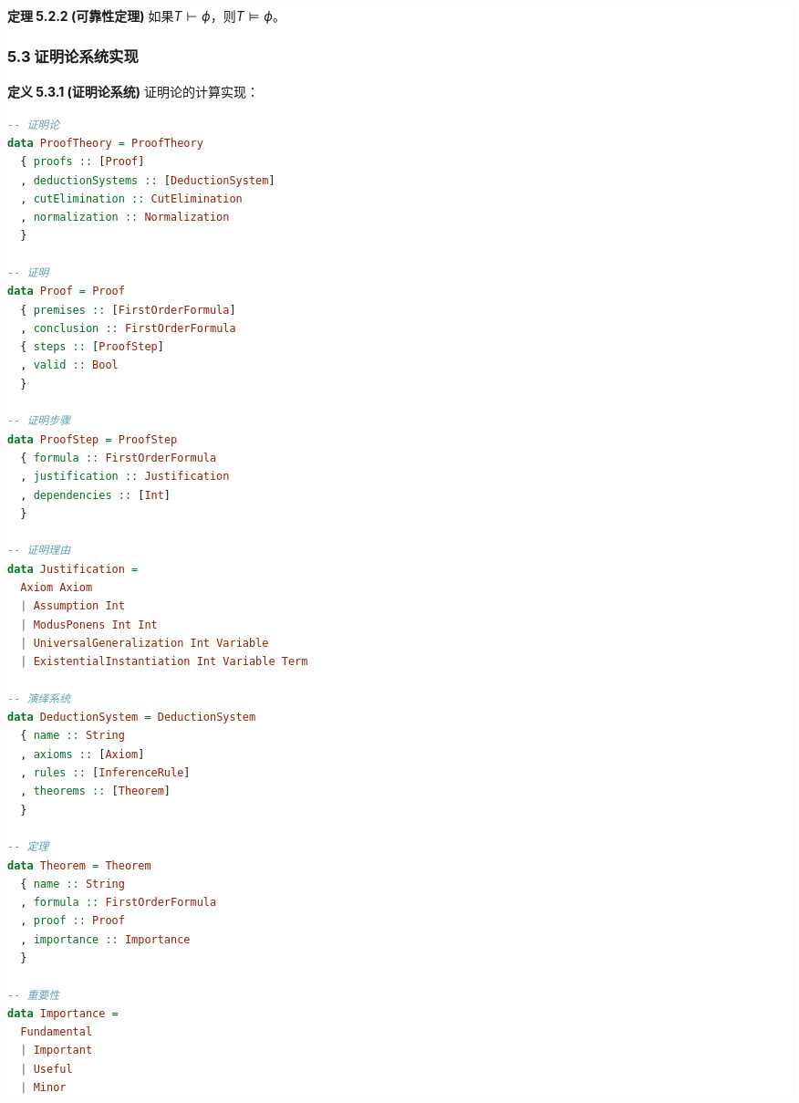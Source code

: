 **定理 5.2.2 (可靠性定理)**
如果$T \vdash \phi$，则$T \models \phi$。

### 5.3 证明论系统实现

**定义 5.3.1 (证明论系统)**
证明论的计算实现：

```haskell
-- 证明论
data ProofTheory = ProofTheory
  { proofs :: [Proof]
  , deductionSystems :: [DeductionSystem]
  , cutElimination :: CutElimination
  , normalization :: Normalization
  }

-- 证明
data Proof = Proof
  { premises :: [FirstOrderFormula]
  , conclusion :: FirstOrderFormula
  { steps :: [ProofStep]
  , valid :: Bool
  }

-- 证明步骤
data ProofStep = ProofStep
  { formula :: FirstOrderFormula
  , justification :: Justification
  , dependencies :: [Int]
  }

-- 证明理由
data Justification = 
  Axiom Axiom
  | Assumption Int
  | ModusPonens Int Int
  | UniversalGeneralization Int Variable
  | ExistentialInstantiation Int Variable Term

-- 演绎系统
data DeductionSystem = DeductionSystem
  { name :: String
  , axioms :: [Axiom]
  , rules :: [InferenceRule]
  , theorems :: [Theorem]
  }

-- 定理
data Theorem = Theorem
  { name :: String
  , formula :: FirstOrderFormula
  , proof :: Proof
  , importance :: Importance
  }

-- 重要性
data Importance = 
  Fundamental
  | Important
  | Useful
  | Minor
```
